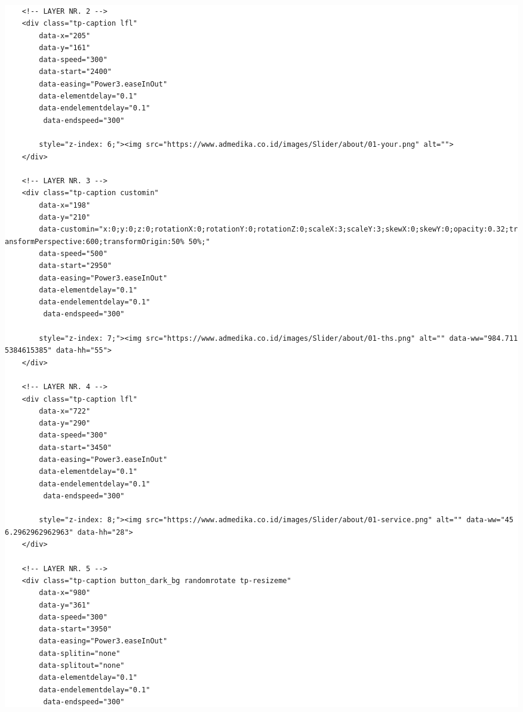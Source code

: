 		<!-- LAYER NR. 2 -->
		<div class="tp-caption lfl"
			data-x="205"
			data-y="161" 
			data-speed="300"
			data-start="2400"
			data-easing="Power3.easeInOut"
			data-elementdelay="0.1"
			data-endelementdelay="0.1"
			 data-endspeed="300"

			style="z-index: 6;"><img src="https://www.admedika.co.id/images/Slider/about/01-your.png" alt="">
		</div>

		<!-- LAYER NR. 3 -->
		<div class="tp-caption customin"
			data-x="198"
			data-y="210" 
			data-customin="x:0;y:0;z:0;rotationX:0;rotationY:0;rotationZ:0;scaleX:3;scaleY:3;skewX:0;skewY:0;opacity:0.32;transformPerspective:600;transformOrigin:50% 50%;"
			data-speed="500"
			data-start="2950"
			data-easing="Power3.easeInOut"
			data-elementdelay="0.1"
			data-endelementdelay="0.1"
			 data-endspeed="300"

			style="z-index: 7;"><img src="https://www.admedika.co.id/images/Slider/about/01-ths.png" alt="" data-ww="984.7115384615385" data-hh="55">
		</div>

		<!-- LAYER NR. 4 -->
		<div class="tp-caption lfl"
			data-x="722"
			data-y="290" 
			data-speed="300"
			data-start="3450"
			data-easing="Power3.easeInOut"
			data-elementdelay="0.1"
			data-endelementdelay="0.1"
			 data-endspeed="300"

			style="z-index: 8;"><img src="https://www.admedika.co.id/images/Slider/about/01-service.png" alt="" data-ww="456.2962962962963" data-hh="28">
		</div>

		<!-- LAYER NR. 5 -->
		<div class="tp-caption button_dark_bg randomrotate tp-resizeme"
			data-x="980"
			data-y="361" 
			data-speed="300"
			data-start="3950"
			data-easing="Power3.easeInOut"
			data-splitin="none"
			data-splitout="none"
			data-elementdelay="0.1"
			data-endelementdelay="0.1"
			 data-endspeed="300"
